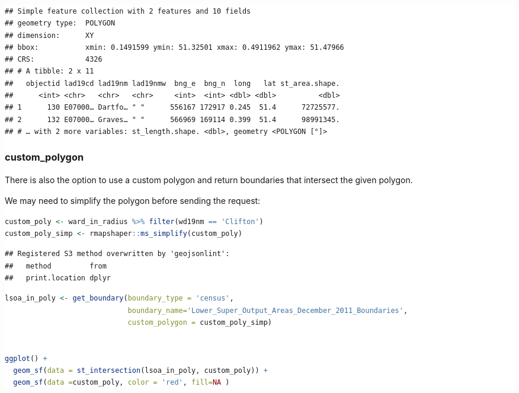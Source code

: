     ## Simple feature collection with 2 features and 10 fields
    ## geometry type:  POLYGON
    ## dimension:      XY
    ## bbox:           xmin: 0.1491599 ymin: 51.32501 xmax: 0.4911962 ymax: 51.47966
    ## CRS:            4326
    ## # A tibble: 2 x 11
    ##   objectid lad19cd lad19nm lad19nmw  bng_e  bng_n  long   lat st_area.shape.
    ##      <int> <chr>   <chr>   <chr>     <int>  <int> <dbl> <dbl>          <dbl>
    ## 1      130 E07000… Dartfo… " "      556167 172917 0.245  51.4      72725577.
    ## 2      132 E07000… Graves… " "      566969 169114 0.399  51.4      98991345.
    ## # … with 2 more variables: st_length.shape. <dbl>, geometry <POLYGON [°]>

### custom\_polygon

There is also the option to use a custom polygon and return boundaries
that intersect the given polygon.

We may need to simplify the polygon before sending the request:

``` r
custom_poly <- ward_in_radius %>% filter(wd19nm == 'Clifton')
custom_poly_simp <- rmapshaper::ms_simplify(custom_poly)
```

    ## Registered S3 method overwritten by 'geojsonlint':
    ##   method         from 
    ##   print.location dplyr

``` r
lsoa_in_poly <- get_boundary(boundary_type = 'census',
                             boundary_name='Lower_Super_Output_Areas_December_2011_Boundaries',
                             custom_polygon = custom_poly_simp)


ggplot() +
  geom_sf(data = st_intersection(lsoa_in_poly, custom_poly)) +
  geom_sf(data =custom_poly, color = 'red', fill=NA ) 
```
